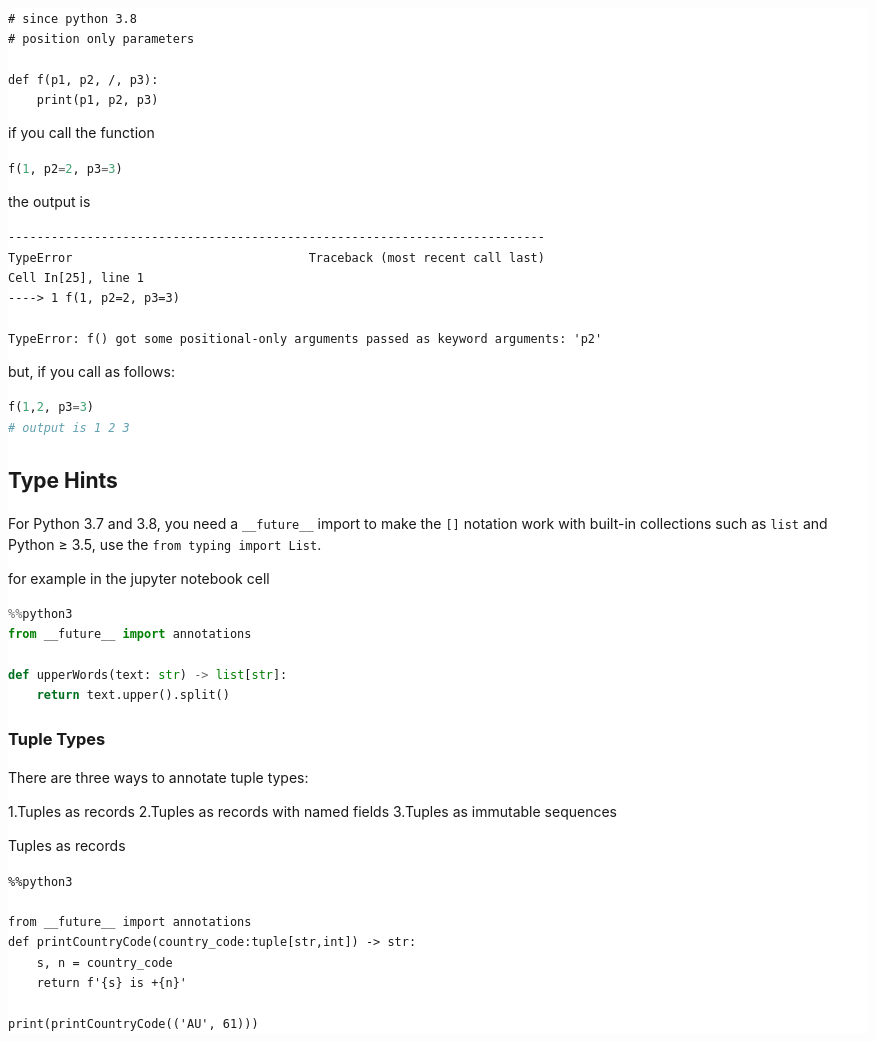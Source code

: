```
# since python 3.8
# position only parameters

def f(p1, p2, /, p3):
    print(p1, p2, p3)
```
if you call the function

```python
f(1, p2=2, p3=3)
```
the output is 

```
---------------------------------------------------------------------------
TypeError                                 Traceback (most recent call last)
Cell In[25], line 1
----> 1 f(1, p2=2, p3=3)

TypeError: f() got some positional-only arguments passed as keyword arguments: 'p2'
```
but, if you call as follows:

```python
f(1,2, p3=3)
# output is 1 2 3
```

## Type Hints
For Python 3.7 and 3.8, you need a `__future__` import to make the `[]` notation work with built-in collections such as `list` and Python ≥ 3.5, use the `from typing import List`.

for example in the jupyter notebook cell

```python
%%python3
from __future__ import annotations

def upperWords(text: str) -> list[str]:
    return text.upper().split()
```

### Tuple Types
There are three ways to annotate tuple types:

1.Tuples as records
2.Tuples as records with named fields
3.Tuples as immutable sequences

Tuples as records
```
%%python3

from __future__ import annotations
def printCountryCode(country_code:tuple[str,int]) -> str:
    s, n = country_code
    return f'{s} is +{n}'

print(printCountryCode(('AU', 61)))
```
